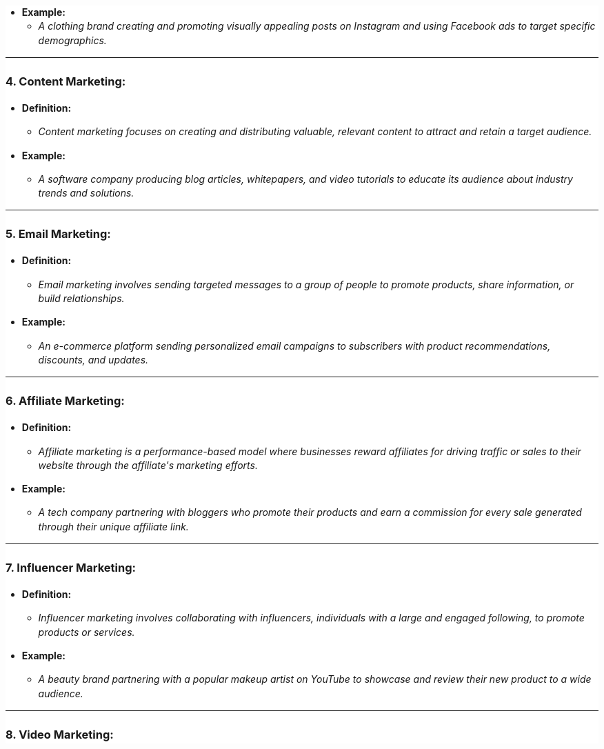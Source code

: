 - **Example:**
  - *A clothing brand creating and promoting visually appealing posts on Instagram and using Facebook ads to target specific demographics.*

---

### 4. **Content Marketing:**

- **Definition:**
  - *Content marketing focuses on creating and distributing valuable, relevant content to attract and retain a target audience.*

- **Example:**
  - *A software company producing blog articles, whitepapers, and video tutorials to educate its audience about industry trends and solutions.*

---

### 5. **Email Marketing:**

- **Definition:**
  - *Email marketing involves sending targeted messages to a group of people to promote products, share information, or build relationships.*

- **Example:**
  - *An e-commerce platform sending personalized email campaigns to subscribers with product recommendations, discounts, and updates.*

---

### 6. **Affiliate Marketing:**

- **Definition:**
  - *Affiliate marketing is a performance-based model where businesses reward affiliates for driving traffic or sales to their website through the affiliate's marketing efforts.*

- **Example:**
  - *A tech company partnering with bloggers who promote their products and earn a commission for every sale generated through their unique affiliate link.*

---

### 7. **Influencer Marketing:**

- **Definition:**
  - *Influencer marketing involves collaborating with influencers, individuals with a large and engaged following, to promote products or services.*

- **Example:**
  - *A beauty brand partnering with a popular makeup artist on YouTube to showcase and review their new product to a wide audience.*

---

### 8. **Video Marketing:**
